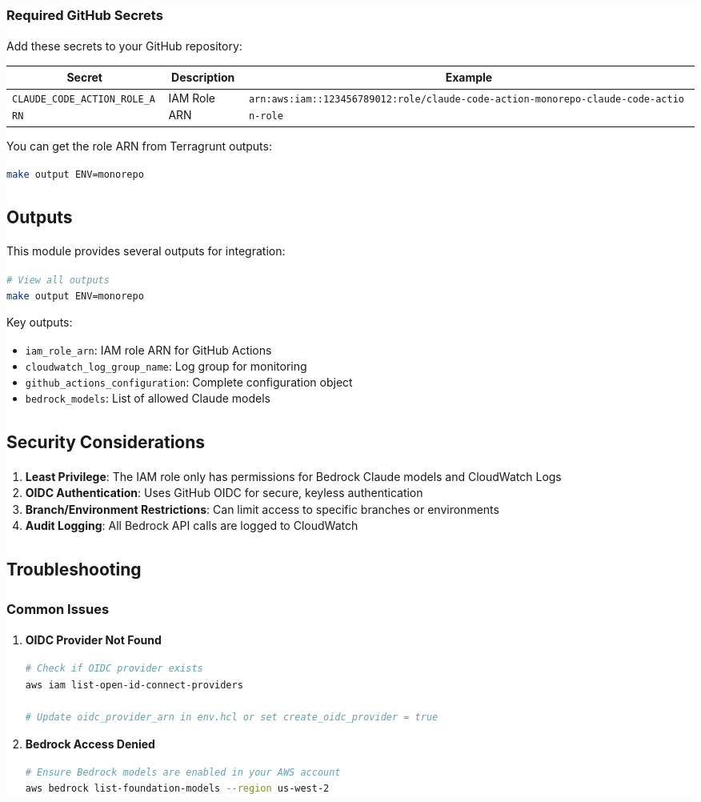 ### Required GitHub Secrets

Add these secrets to your GitHub repository:

| Secret | Description | Example |
|--------|-------------|---------|
| `CLAUDE_CODE_ACTION_ROLE_ARN` | IAM Role ARN | `arn:aws:iam::123456789012:role/claude-code-action-monorepo-claude-code-action-role` |

You can get the role ARN from Terragrunt outputs:
```bash
make output ENV=monorepo
```

## Outputs

This module provides several outputs for integration:

```bash
# View all outputs
make output ENV=monorepo
```

Key outputs:
- `iam_role_arn`: IAM role ARN for GitHub Actions
- `cloudwatch_log_group_name`: Log group for monitoring
- `github_actions_configuration`: Complete configuration object
- `bedrock_models`: List of allowed Claude models

## Security Considerations

1. **Least Privilege**: The IAM role only has permissions for Bedrock Claude models and CloudWatch Logs
2. **OIDC Authentication**: Uses GitHub OIDC for secure, keyless authentication
3. **Branch/Environment Restrictions**: Can limit access to specific branches or environments
4. **Audit Logging**: All Bedrock API calls are logged to CloudWatch

## Troubleshooting

### Common Issues

1. **OIDC Provider Not Found**
   ```bash
   # Check if OIDC provider exists
   aws iam list-open-id-connect-providers

   # Update oidc_provider_arn in env.hcl or set create_oidc_provider = true
   ```

2. **Bedrock Access Denied**
   ```bash
   # Ensure Bedrock models are enabled in your AWS account
   aws bedrock list-foundation-models --region us-west-2
   ```
